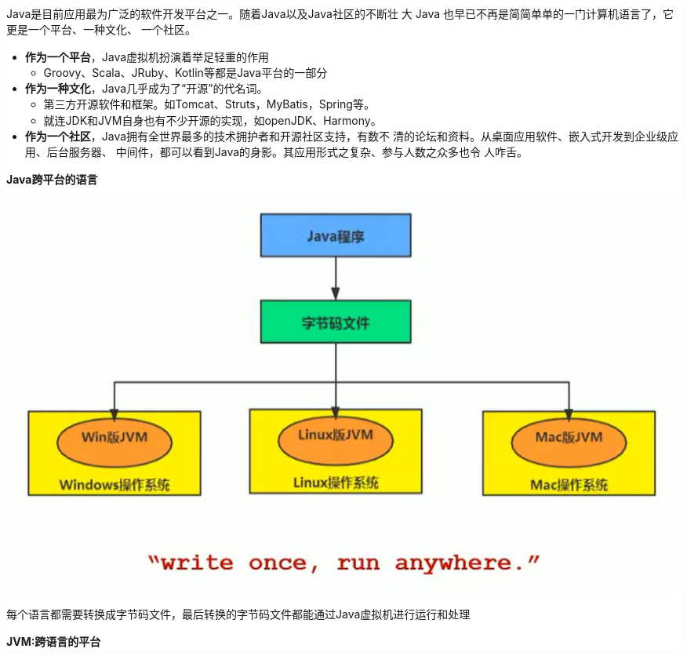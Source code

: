Java是目前应用最为广泛的软件开发平台之一。随着Java以及Java社区的不断壮
大 Java 也早已不再是简简单单的一门计算机语言了，它更是一个平台、一种文化、
一个社区。

- **作为一个平台**，Java虚拟机扮演着举足轻重的作用
    - Groovy、Scala、JRuby、Kotlin等都是Java平台的一部分
- **作为一种文化**，Java几乎成为了“开源”的代名词。
    - 第三方开源软件和框架。如Tomcat、Struts，MyBatis，Spring等。
    - 就连JDK和JVM自身也有不少开源的实现，如openJDK、Harmony。
- **作为一个社区**，Java拥有全世界最多的技术拥护者和开源社区支持，有数不
    清的论坛和资料。从桌面应用软件、嵌入式开发到企业级应用、后台服务器、
    中间件，都可以看到Java的身影。其应用形式之复杂、参与人数之众多也令
    人咋舌。

**Java跨平台的语言**

![image-20220405200338028](JVM/image-20220405200338028.png)

每个语言都需要转换成字节码文件，最后转换的字节码文件都能通过Java虚拟机进行运行和处理

**JVM:跨语言的平台**
